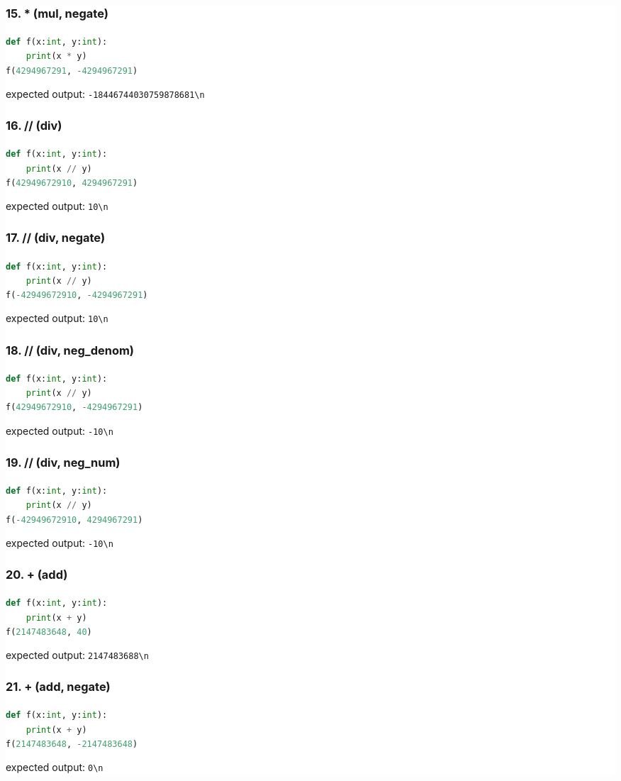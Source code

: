 ### 15. * (mul, negate)
```python
def f(x:int, y:int):
    print(x * y)
f(4294967291, -4294967291)
```
expected output: `-18446744030759878681\n`

### 16. // (div)
```python
def f(x:int, y:int):
    print(x // y)
f(42949672910, 4294967291)
```
expected output: `10\n`

### 17. // (div, negate)
```python
def f(x:int, y:int):
    print(x // y)
f(-42949672910, -4294967291)
```
expected output: `10\n`

### 18. // (div, neg_denom)
```python
def f(x:int, y:int):
    print(x // y)
f(42949672910, -4294967291)
```
expected output: `-10\n`

### 19. // (div, neg_num)
```python
def f(x:int, y:int):
    print(x // y)
f(-42949672910, 4294967291)
```
expected output: `-10\n`

### 20. + (add)
```python
def f(x:int, y:int):
    print(x + y)
f(2147483648, 40)
```
expected output: `2147483688\n`

### 21. + (add, negate)
```python
def f(x:int, y:int):
    print(x + y)
f(2147483648, -2147483648)
```
expected output: `0\n`
